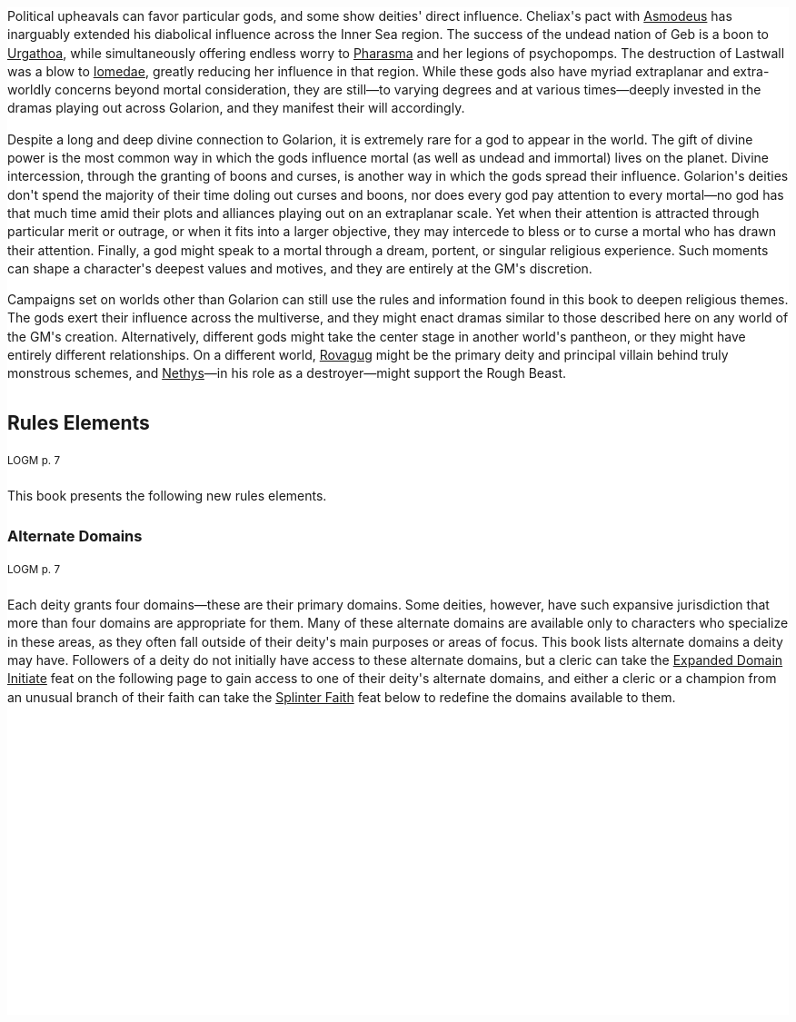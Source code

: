 Political upheavals can favor particular gods, and some show deities' direct influence. Cheliax's pact with [Asmodeus](../../Compendium/setting/deities/asmodeus.md) has inarguably extended his diabolical influence across the Inner Sea region. The success of the undead nation of Geb is a boon to [Urgathoa](../../Compendium/setting/deities/urgathoa.md), while simultaneously offering endless worry to [Pharasma](../../Compendium/setting/deities/pharasma.md) and her legions of psychopomps. The destruction of Lastwall was a blow to [Iomedae](../../Compendium/setting/deities/iomedae.md), greatly reducing her influence in that region. While these gods also have myriad extraplanar and extra-worldly concerns beyond mortal consideration, they are still—to varying degrees and at various times—deeply invested in the dramas playing out across Golarion, and they manifest their will accordingly.

Despite a long and deep divine connection to Golarion, it is extremely rare for a god to appear in the world. The gift of divine power is the most common way in which the gods influence mortal (as well as undead and immortal) lives on the planet. Divine intercession, through the granting of boons and curses, is another way in which the gods spread their influence. Golarion's deities don't spend the majority of their time doling out curses and boons, nor does every god pay attention to every mortal—no god has that much time amid their plots and alliances playing out on an extraplanar scale. Yet when their attention is attracted through particular merit or outrage, or when it fits into a larger objective, they may intercede to bless or to curse a mortal who has drawn their attention. Finally, a god might speak to a mortal through a dream, portent, or singular religious experience. Such moments can shape a character's deepest values and motives, and they are entirely at the GM's discretion.

Campaigns set on worlds other than Golarion can still use the rules and information found in this book to deepen religious themes. The gods exert their influence across the multiverse, and they might enact dramas similar to those described here on any world of the GM's creation. Alternatively, different gods might take the center stage in another world's pantheon, or they might have entirely different relationships. On a different world, [Rovagug](../../Compendium/setting/deities/rovagug.md) might be the primary deity and principal villain behind truly monstrous schemes, and [Nethys](../../Compendium/setting/deities/nethys.md)—in his role as a destroyer—might support the Rough Beast.

## Rules Elements
<sup>LOGM p. 7</sup>

This book presents the following new rules elements.

### Alternate Domains
<sup>LOGM p. 7</sup>

Each deity grants four domains—these are their primary domains. Some deities, however, have such expansive jurisdiction that more than four domains are appropriate for them. Many of these alternate domains are available only to characters who specialize in these areas, as they often fall outside of their deity's main purposes or areas of focus. This book lists alternate domains a deity may have. Followers of a deity do not initially have access to these alternate domains, but a cleric can take the [Expanded Domain Initiate](../../Compendium/feats/expanded-domain-initiate-logm.md) feat on the following page to gain access to one of their deity's alternate domains, and either a cleric or a champion from an unusual branch of their faith can take the [Splinter Faith](../../Compendium/feats/splinter-faith-logm.md) feat below to redefine the domains available to them.

![Expanded Domain Initiate](../../Compendium/feats/expanded-domain-initiate-logm.md)

![Splinter Faith](../../Compendium/feats/splinter-faith-logm.md)
